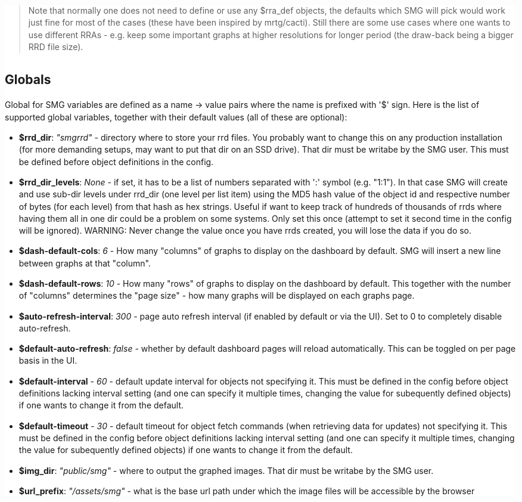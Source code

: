 > Note that normally one does not need to define or use any $rra\_def objects, the defaults which SMG will pick would work just fine for most of the cases (these have been inspired by mrtg/cacti). Still there are some use cases where one wants to use different RRAs - e.g. keep some important graphs at higher resolutions for longer period (the draw-back being a bigger RRD file size).


<a name="globals" />

## Globals

Global for SMG variables are defined as a name -> value pairs where the name is prefixed with '$' sign. Here is the list of supported global variables, together with their default values (all of these are optional):

- **$rrd\_dir**: _"smgrrd"_ - directory where to store your rrd files. You probably want to change this on any production installation (for more demanding setups, may want to put that dir on an SSD drive). That dir must be writabe by the SMG user. This must be defined before object definitions in the config.

- **$rrd\_dir\_levels**: _None_ - if set, it has to be a list of numbers separated with ':' symbol (e.g. "1:1"). In that case SMG will create and use sub-dir levels under rrd\_dir (one level per list item) using the MD5 hash value of the object id and respective number of bytes (for each level) from that hash as hex strings. Useful if want to keep track of hundreds of thousands of rrds where having them all in one dir could be a problem on some systems. Only set this once (attempt to set it second time in the config will be ignored). WARNING: Never change the value once you have rrds created, you will lose the data if you do so.


- **$dash-default-cols**: _6_ - How many "columns" of graphs to display on the dashboard by default. SMG will insert a new line between graphs at that "column".

- **$dash-default-rows**: _10_  - How many "rows" of graphs to display on the dashboard by default. This together with the number of "columns" determines the "page size" - how many graphs will be displayed on each graphs page.

- **$auto-refresh-interval**: _300_ - page auto refresh interval (if enabled by default or via the UI). Set to 0 to completely disable auto-refresh.

- **$default-auto-refresh**: _false_ - whether by default dashboard pages will reload automatically. This can be toggled on per page basis in the UI.

- **$default-interval** - _60_ - default update interval for objects not specifying it. This must be defined in the config before object definitions lacking interval setting (and one can specify it multiple times, changing the value for subequently defined objects) if one wants to change it from the default.

- **$default-timeout** - _30_ - default timeout for object fetch commands (when retrieving data for updates) not specifying it. This must be defined in the config before object definitions lacking interval setting (and one can specify it multiple times, changing the value for subequently defined objects) if one wants to change it from the default.

<a name="img_dir" />

- **$img\_dir**: _"public/smg"_ - where to output the graphed images. That dir must be writabe by the SMG user.

- **$url\_prefix**: _"/assets/smg"_ - what is the base url path under which the image files will be accessible by the browser

